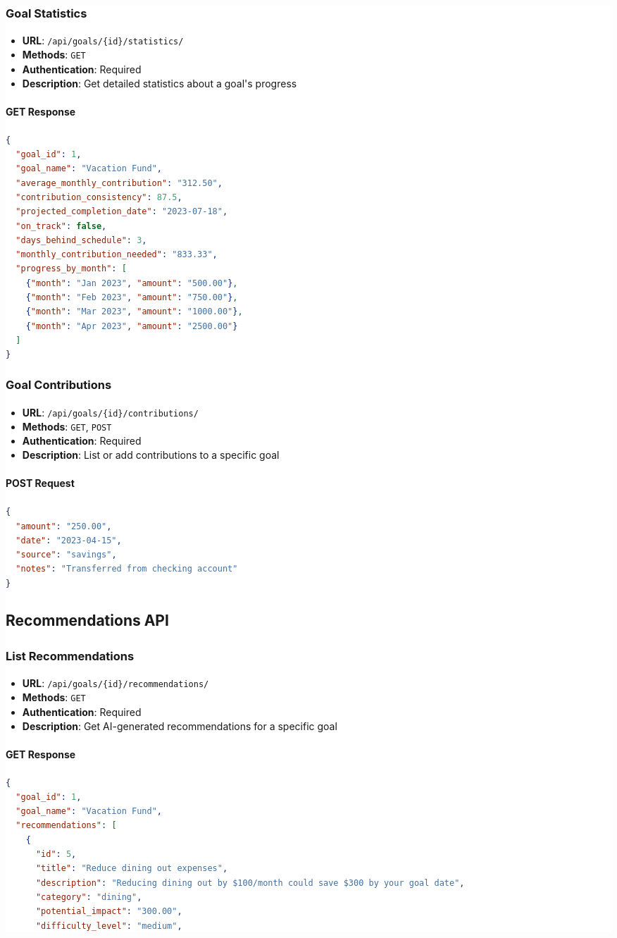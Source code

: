 ### Goal Statistics
- **URL**: `/api/goals/{id}/statistics/`
- **Methods**: `GET`
- **Authentication**: Required
- **Description**: Get detailed statistics about a goal's progress

#### GET Response
```json
{
  "goal_id": 1,
  "goal_name": "Vacation Fund",
  "average_monthly_contribution": "312.50",
  "contribution_consistency": 87.5,
  "projected_completion_date": "2023-07-18",
  "on_track": false,
  "days_behind_schedule": 3,
  "monthly_contribution_needed": "833.33",
  "progress_by_month": [
    {"month": "Jan 2023", "amount": "500.00"},
    {"month": "Feb 2023", "amount": "750.00"},
    {"month": "Mar 2023", "amount": "1000.00"},
    {"month": "Apr 2023", "amount": "2500.00"}
  ]
}
```

### Goal Contributions
- **URL**: `/api/goals/{id}/contributions/`
- **Methods**: `GET`, `POST`
- **Authentication**: Required
- **Description**: List or add contributions to a specific goal

#### POST Request
```json
{
  "amount": "250.00",
  "date": "2023-04-15",
  "source": "savings",
  "notes": "Transferred from checking account"
}
```

## Recommendations API

### List Recommendations
- **URL**: `/api/goals/{id}/recommendations/`
- **Methods**: `GET`
- **Authentication**: Required
- **Description**: Get AI-generated recommendations for a specific goal

#### GET Response
```json
{
  "goal_id": 1,
  "goal_name": "Vacation Fund",
  "recommendations": [
    {
      "id": 5,
      "title": "Reduce dining out expenses",
      "description": "Reducing dining out by $100/month could save $300 by your goal date",
      "category": "dining",
      "potential_impact": "300.00",
      "difficulty_level": "medium",
```
